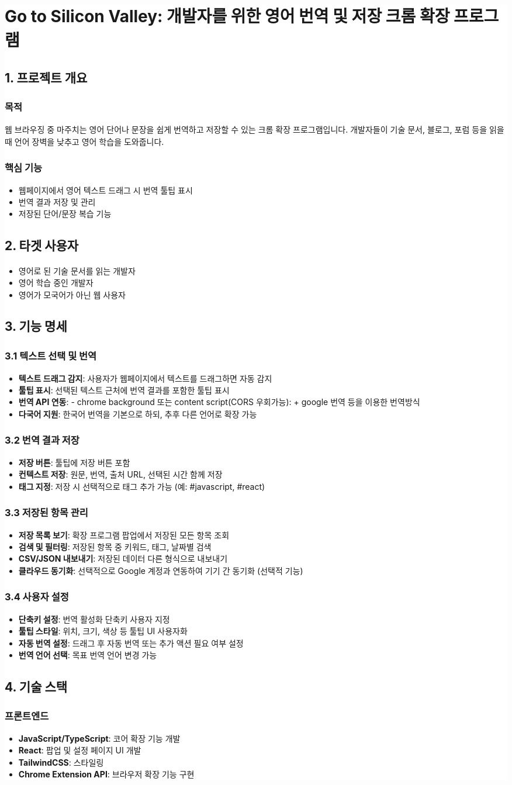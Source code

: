 # Go to Silicon Valley: 개발자를 위한 영어 번역 및 저장 크롬 확장 프로그램

## 1. 프로젝트 개요

### 목적
웹 브라우징 중 마주치는 영어 단어나 문장을 쉽게 번역하고 저장할 수 있는 크롬 확장 프로그램입니다. 개발자들이 기술 문서, 블로그, 포럼 등을 읽을 때 언어 장벽을 낮추고 영어 학습을 도와줍니다.

### 핵심 기능
- 웹페이지에서 영어 텍스트 드래그 시 번역 툴팁 표시
- 번역 결과 저장 및 관리
- 저장된 단어/문장 복습 기능

## 2. 타겟 사용자
- 영어로 된 기술 문서를 읽는 개발자
- 영어 학습 중인 개발자
- 영어가 모국어가 아닌 웹 사용자

## 3. 기능 명세

### 3.1 텍스트 선택 및 번역
- **텍스트 드래그 감지**: 사용자가 웹페이지에서 텍스트를 드래그하면 자동 감지
- **툴팁 표시**: 선택된 텍스트 근처에 번역 결과를 포함한 툴팁 표시
- **번역 API 연동**: - chrome background 또는 content script(CORS 우회가능): + google 번역 등을 이용한 번역방식
- **다국어 지원**: 한국어 번역을 기본으로 하되, 추후 다른 언어로 확장 가능

### 3.2 번역 결과 저장
- **저장 버튼**: 툴팁에 저장 버튼 포함
- **컨텍스트 저장**: 원문, 번역, 출처 URL, 선택된 시간 함께 저장
- **태그 지정**: 저장 시 선택적으로 태그 추가 가능 (예: #javascript, #react)

### 3.3 저장된 항목 관리
- **저장 목록 보기**: 확장 프로그램 팝업에서 저장된 모든 항목 조회
- **검색 및 필터링**: 저장된 항목 중 키워드, 태그, 날짜별 검색
- **CSV/JSON 내보내기**: 저장된 데이터 다른 형식으로 내보내기
- **클라우드 동기화**: 선택적으로 Google 계정과 연동하여 기기 간 동기화 (선택적 기능)

### 3.4 사용자 설정
- **단축키 설정**: 번역 활성화 단축키 사용자 지정
- **툴팁 스타일**: 위치, 크기, 색상 등 툴팁 UI 사용자화
- **자동 번역 설정**: 드래그 후 자동 번역 또는 추가 액션 필요 여부 설정
- **번역 언어 선택**: 목표 번역 언어 변경 가능

## 4. 기술 스택

### 프론트엔드
- **JavaScript/TypeScript**: 코어 확장 기능 개발
- **React**: 팝업 및 설정 페이지 UI 개발
- **TailwindCSS**: 스타일링
- **Chrome Extension API**: 브라우저 확장 기능 구현
